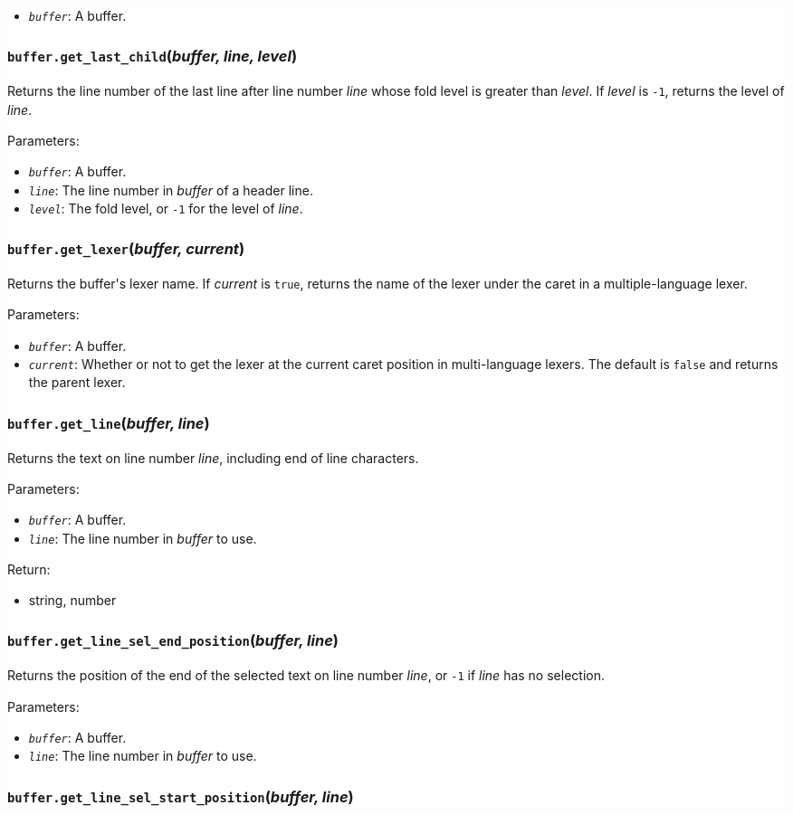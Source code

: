 * *`buffer`*: A buffer.

<a id="buffer.get_last_child"></a>
### `buffer.get_last_child`(*buffer, line, level*)

Returns the line number of the last line after line number *line* whose fold
level is greater than *level*.
If *level* is `-1`, returns the level of *line*.

Parameters:

* *`buffer`*: A buffer.
* *`line`*: The line number in *buffer* of a header line.
* *`level`*: The fold level, or `-1` for the level of *line*.

<a id="buffer.get_lexer"></a>
### `buffer.get_lexer`(*buffer, current*)

Returns the buffer's lexer name.
If *current* is `true`, returns the name of the lexer under the caret in
a multiple-language lexer.

Parameters:

* *`buffer`*: A buffer.
* *`current`*: Whether or not to get the lexer at the current caret position
  in multi-language lexers. The default is `false` and returns the parent
  lexer.

<a id="buffer.get_line"></a>
### `buffer.get_line`(*buffer, line*)

Returns the text on line number *line*, including end of line characters.

Parameters:

* *`buffer`*: A buffer.
* *`line`*: The line number in *buffer* to use.

Return:

* string, number

<a id="buffer.get_line_sel_end_position"></a>
### `buffer.get_line_sel_end_position`(*buffer, line*)

Returns the position of the end of the selected text on line number *line*,
or `-1` if *line* has no selection.

Parameters:

* *`buffer`*: A buffer.
* *`line`*: The line number in *buffer* to use.

<a id="buffer.get_line_sel_start_position"></a>
### `buffer.get_line_sel_start_position`(*buffer, line*)
